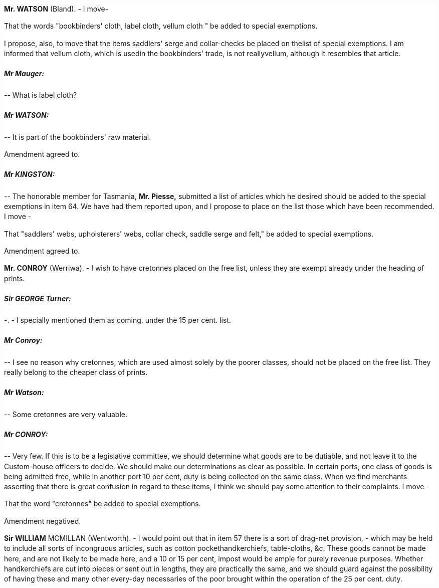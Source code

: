  **Mr. WATSON** (Bland). - I move- 

That the words "bookbinders' cloth, label cloth, vellum cloth " be added to special exemptions. 

I propose, also, to move that the items saddlers' serge and collar-checks be placed on thelist of special exemptions. I am informed that vellum cloth, which is usedin the bookbinders' trade, is not reallyvellum, although it resembles that article. 

##### Mr Mauger:

-- What is label cloth? 

##### Mr WATSON:

-- It is part of the bookbinders' raw material. 

Amendment agreed to. 

##### Mr KINGSTON:

-- The honorable member for Tasmania,  **Mr. Piesse,**  submitted a list of articles which he desired should be added to the special exemptions in item 64. We have had them reported upon, and I propose to place on the list those which have been recommended. I move - 

That "saddlers' webs, upholsterers' webs, collar check, saddle serge and felt," be added to special exemptions. 

Amendment agreed to. 

  **Mr. CONROY**  (Werriwa). - I wish to have cretonnes placed on the free list, unless they are exempt already under the heading of prints. 

##### Sir GEORGE Turner:

-. - I specially mentioned them as coming. under the 15 per cent. list. 

##### Mr Conroy:

-- I see no reason why cretonnes, which are used almost solely by the poorer classes, should not be placed on the free list. They really belong to the cheaper class of prints. 

##### Mr Watson:

-- Some cretonnes are very valuable. 

##### Mr CONROY:

-- Very few. If this is to be a legislative committee, we should determine what goods are to be dutiable, and not leave it to the Custom-house officers to decide. We should make our determinations as clear as possible. In certain ports, one class of goods is being admitted free, while in another port 10 per cent, duty is being collected on the same class. When we find merchants asserting that there is great confusion in regard to these items, I think we should pay some attention to their complaints. I move - 

That the word "cretonnes" be added to special exemptions. 

Amendment negatived. 


 **Sir WILLIAM** MCMILLAN (Wentworth). - I would point out that in item 57 there is a sort of drag-net provision, - which may be held to include all sorts of incongruous articles, such as cotton pockethandkerchiefs, table-cloths, &amp;c. These goods cannot be made here, and are not likely to be made here, and a 10 or 15 per cent, impost would be ample for purely revenue purposes. Whether handkerchiefs are cut into pieces or sent out in lengths, they are practically the same, and we should guard against the possibility of having these and many other every-day necessaries of the poor brought within the operation of the 25 per cent. duty. 
